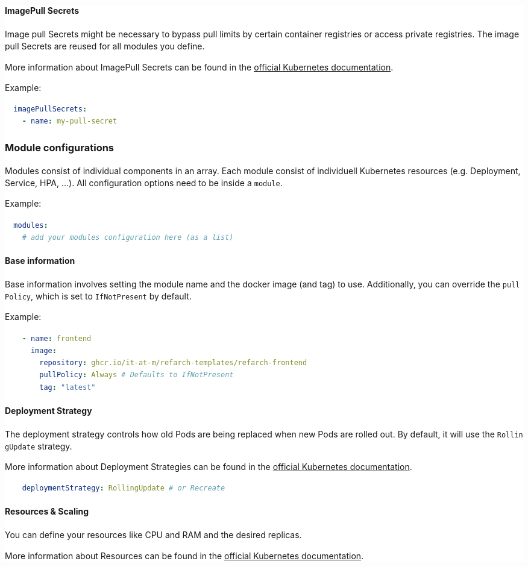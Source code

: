 #### ImagePull Secrets

Image pull Secrets might be necessary to bypass pull limits by certain container registries or access private registries.
The image pull Secrets are reused for all modules you define.

More information about ImagePull Secrets can be found in the [official Kubernetes documentation](https://kubernetes.io/docs/tasks/configure-pod-container/pull-image-private-registry/).

Example:
```yaml
  imagePullSecrets:
    - name: my-pull-secret
```

### Module configurations

Modules consist of individual components in an array.
Each module consist of individuell Kubernetes resources (e.g. Deployment, Service, HPA, ...).
All configuration options need to be inside a `module`.

Example:
```yaml
  modules:
    # add your modules configuration here (as a list)
```

#### Base information

Base information involves setting the module name and the docker image (and tag) to use.
Additionally, you can override the `pullPolicy`, which is set to `IfNotPresent` by default.

Example:
```yaml
    - name: frontend
      image:
        repository: ghcr.io/it-at-m/refarch-templates/refarch-frontend
        pullPolicy: Always # Defaults to IfNotPresent
        tag: "latest"
```

#### Deployment Strategy

The deployment strategy controls how old Pods are being replaced when new Pods are rolled out.
By default, it will use the `RollingUpdate` strategy.

More information about Deployment Strategies can be found in the [official Kubernetes documentation](https://kubernetes.io/docs/concepts/workloads/controllers/deployment/#strategy).

```yaml
    deploymentStrategy: RollingUpdate # or Recreate
```  

#### Resources & Scaling

You can define your resources like CPU and RAM and the desired replicas.

More information about Resources can be found in the [official Kubernetes documentation](https://kubernetes.io/docs/concepts/configuration/manage-resources-containers/).

